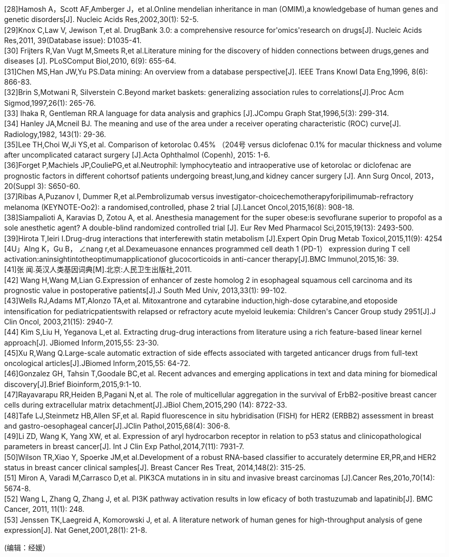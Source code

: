 [28]Hamosh A，Scott AF,Amberger J，et al.Online mendelian inheritance in man (OMIM),a knowledgebase of human genes and genetic disorders[J]. Nucleic Acids Res,2002,30(1): 52-5.   
[29]Knox C,Law V, Jewison T,et al. DrugBank 3.0: a comprehensive resource for'omics'research on drugs[J]. Nucleic Acids Res,2011, 39(Database issue): D1035-41.   
[30] Frijters R,Van Vugt M,Smeets R,et al.Literature mining for the discovery of hidden connections between drugs,genes and diseases [J]. PLoSComput Biol,2010, 6(9): 655-64.   
[31]Chen MS,Han JW,Yu PS.Data mining: An overview from a database perspective[J]. IEEE Trans Knowl Data Eng,1996, 8(6): 866-83.   
[32]Brin S,Motwani R, Silverstein C.Beyond market baskets: generalizing association rules to correlations[J].Proc Acm Sigmod,1997,26(1): 265-76.   
[33] Ihaka R, Gentleman RR.A language for data analysis and graphics [J].JCompu Graph Stat,1996,5(3): 299-314.   
[34] Hanley JA,Mcneil BJ. The meaning and use of the area under a receiver operating characteristic (ROC) curve[J]. Radiology,1982, 143(1): 29-36.   
[35]Lee TH,Choi W,Ji YS,et al. Comparison of ketorolac $0 . 4 5 \%$ （204号 versus diclofenac $0 . 1 \%$ for macular thickness and volume after uncomplicated cataract surgery [J].Acta Ophthalmol (Copenh), 2015: 1-6.   
[36]Forget P,Machiels JP,CouliePG,et al.Neutrophil: lymphocyteatio and intraoperative use of ketorolac or diclofenac are prognostic factors in different cohortsof patients undergoing breast,lung,and kidney cancer surgery [J]. Ann Surg Oncol, 2013，20(Suppl 3): S650-60.   
[37]Ribas A,Puzanov I, Dummer R,et al.Pembrolizumab versus investigator-choicechemotherapyforipilimumab-refractory melanoma (KEYNOTE-Oo2): a randomised,controlled, phase 2 trial [J].Lancet Oncol,2015,16(8): 908-18.   
[38]Siampalioti A, Karavias D, Zotou A, et al. Anesthesia management for the super obese:is sevoflurane superior to propofol as a sole anesthetic agent? A double-blind randomized controlled trial [J]. Eur Rev Med Pharmacol Sci,2015,19(13): 2493-500.   
[39]Hirota T,Ieiri I.Drug-drug interactions that interferewith statin metabolism [J].Expert Opin Drug Metab Toxicol,2015,11(9): 4254   
[4U」AIng K，Gu B， ∠nang r,et aI.Dexameuasone ennances programmed cell death 1 (PD-1） expression during T cell activation:aninsightintotheoptimumapplicationof glucocorticoids in anti-cancer therapy[J].BMC Immunol,2015,16: 39.   
[41]张 闻.英汉人类基因词典[M].北京:人民卫生出版社,2011.   
[42] Wang H,Wang M,Lian G.Expression of enhancer of zeste homolog 2 in esophageal squamous cell carcinoma and its prognostic value in postoperative patients[J].J South Med Univ, 2013,33(1): 99-102.   
[43]Wells RJ,Adams MT,Alonzo TA,et al. Mitoxantrone and cytarabine induction,high-dose cytarabine,and etoposide intensification for pediatricpatientswith relapsed or refractory acute myeloid leukemia: Children's Cancer Group study 2951[J].J Clin Oncol, 2003,21(15): 2940-7.   
[44] Kim S,Liu H, Yeganova L,et al. Extracting drug-drug interactions from literature using a rich feature-based linear kernel approach[J]. JBiomed Inform,2015,55: 23-30.   
[45]Xu R,Wang Q.Large-scale automatic extraction of side effects associated with targeted anticancer drugs from full-text oncological articles[J].JBiomed Inform,2015,55: 64-72.   
[46]Gonzalez GH, Tahsin T,Goodale BC,et al. Recent advances and emerging applications in text and data mining for biomedical discovery[J].Brief Bioinform,2015,9:1-10.   
[47]Rayavarapu RR,Heiden B,Pagani N,et al. The role of multicellular aggregation in the survival of ErbB2-positive breast cancer cells during extracellular matrix detachment[J].JBiol Chem,2O15,290 (14): 8722-33.   
[48]Tafe LJ,Steinmetz HB,Allen SF,et al. Rapid fluorescence in situ hybridisation (FISH) for HER2 (ERBB2) assessment in breast and gastro-oesophageal cancer[J].JClin Pathol,2015,68(4): 306-8.   
[49]Li ZD, Wang K, Yang XW, et al. Expression of aryl hydrocarbon receptor in relation to p53 status and clinicopathological parameters in breast cancer[J]. Int J Clin Exp Pathol,2014,7(11): 7931-7.   
[50]Wilson TR,Xiao Y, Spoerke JM,et al.Development of a robust RNA-based classifier to accurately determine ER,PR,and HER2 status in breast cancer clinical samples[J]. Breast Cancer Res Treat, 2014,148(2): 315-25.   
[51] Miron A, Varadi M,Carrasco D,et al. PIK3CA mutations in in situ and invasive breast carcinomas [J].Cancer Res,201o,70(14): 5674-8.   
[52] Wang L, Zhang Q, Zhang J, et al. PI3K pathway activation results in low eficacy of both trastuzumab and lapatinib[J]. BMC Cancer, 2011, 11(1): 248.   
[53] Jenssen TK,Laegreid A, Komorowski J, et al. A literature network of human genes for high-throughput analysis of gene expression[J]. Nat Genet,2001,28(1): 21-8.

(编辑：经媛）